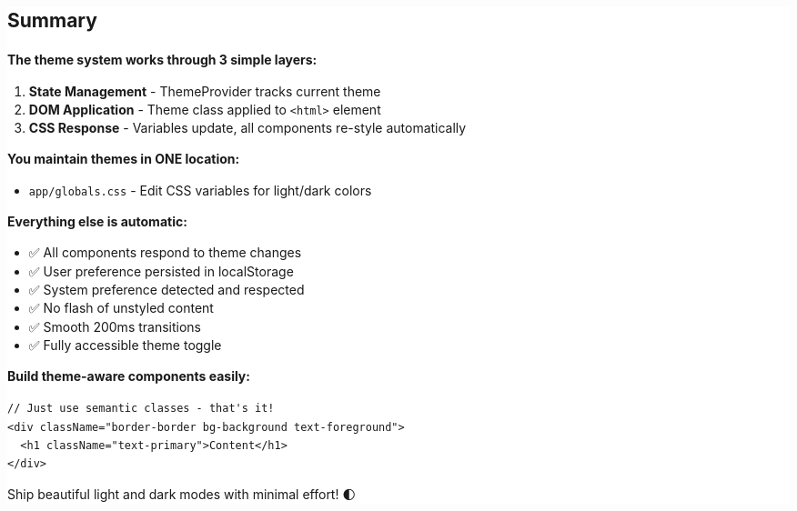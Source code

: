 
## Summary

**The theme system works through 3 simple layers:**

1. **State Management** - ThemeProvider tracks current theme
2. **DOM Application** - Theme class applied to `<html>` element
3. **CSS Response** - Variables update, all components re-style automatically

**You maintain themes in ONE location:**

- `app/globals.css` - Edit CSS variables for light/dark colors

**Everything else is automatic:**

- ✅ All components respond to theme changes
- ✅ User preference persisted in localStorage
- ✅ System preference detected and respected
- ✅ No flash of unstyled content
- ✅ Smooth 200ms transitions
- ✅ Fully accessible theme toggle

**Build theme-aware components easily:**

```tsx
// Just use semantic classes - that's it!
<div className="border-border bg-background text-foreground">
  <h1 className="text-primary">Content</h1>
</div>
```

Ship beautiful light and dark modes with minimal effort! 🌓
